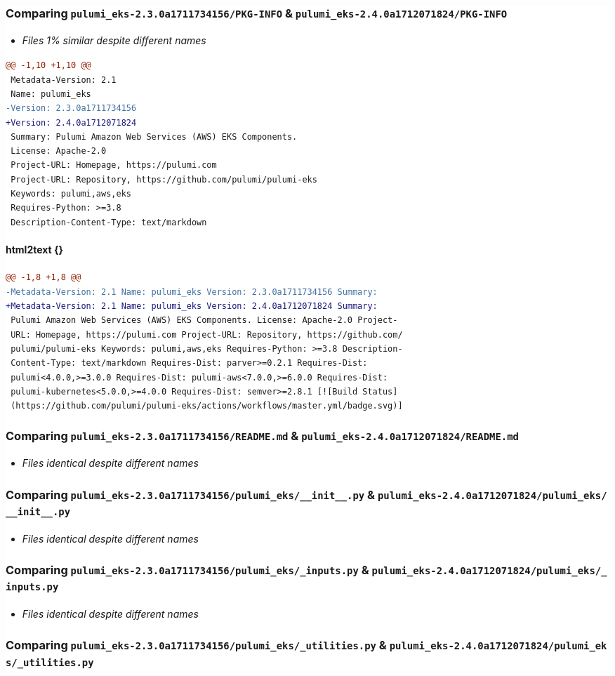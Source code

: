 
### Comparing `pulumi_eks-2.3.0a1711734156/PKG-INFO` & `pulumi_eks-2.4.0a1712071824/PKG-INFO`

 * *Files 1% similar despite different names*

```diff
@@ -1,10 +1,10 @@
 Metadata-Version: 2.1
 Name: pulumi_eks
-Version: 2.3.0a1711734156
+Version: 2.4.0a1712071824
 Summary: Pulumi Amazon Web Services (AWS) EKS Components.
 License: Apache-2.0
 Project-URL: Homepage, https://pulumi.com
 Project-URL: Repository, https://github.com/pulumi/pulumi-eks
 Keywords: pulumi,aws,eks
 Requires-Python: >=3.8
 Description-Content-Type: text/markdown
```

#### html2text {}

```diff
@@ -1,8 +1,8 @@
-Metadata-Version: 2.1 Name: pulumi_eks Version: 2.3.0a1711734156 Summary:
+Metadata-Version: 2.1 Name: pulumi_eks Version: 2.4.0a1712071824 Summary:
 Pulumi Amazon Web Services (AWS) EKS Components. License: Apache-2.0 Project-
 URL: Homepage, https://pulumi.com Project-URL: Repository, https://github.com/
 pulumi/pulumi-eks Keywords: pulumi,aws,eks Requires-Python: >=3.8 Description-
 Content-Type: text/markdown Requires-Dist: parver>=0.2.1 Requires-Dist:
 pulumi<4.0.0,>=3.0.0 Requires-Dist: pulumi-aws<7.0.0,>=6.0.0 Requires-Dist:
 pulumi-kubernetes<5.0.0,>=4.0.0 Requires-Dist: semver>=2.8.1 [![Build Status]
 (https://github.com/pulumi/pulumi-eks/actions/workflows/master.yml/badge.svg)]
```

### Comparing `pulumi_eks-2.3.0a1711734156/README.md` & `pulumi_eks-2.4.0a1712071824/README.md`

 * *Files identical despite different names*

### Comparing `pulumi_eks-2.3.0a1711734156/pulumi_eks/__init__.py` & `pulumi_eks-2.4.0a1712071824/pulumi_eks/__init__.py`

 * *Files identical despite different names*

### Comparing `pulumi_eks-2.3.0a1711734156/pulumi_eks/_inputs.py` & `pulumi_eks-2.4.0a1712071824/pulumi_eks/_inputs.py`

 * *Files identical despite different names*

### Comparing `pulumi_eks-2.3.0a1711734156/pulumi_eks/_utilities.py` & `pulumi_eks-2.4.0a1712071824/pulumi_eks/_utilities.py`
